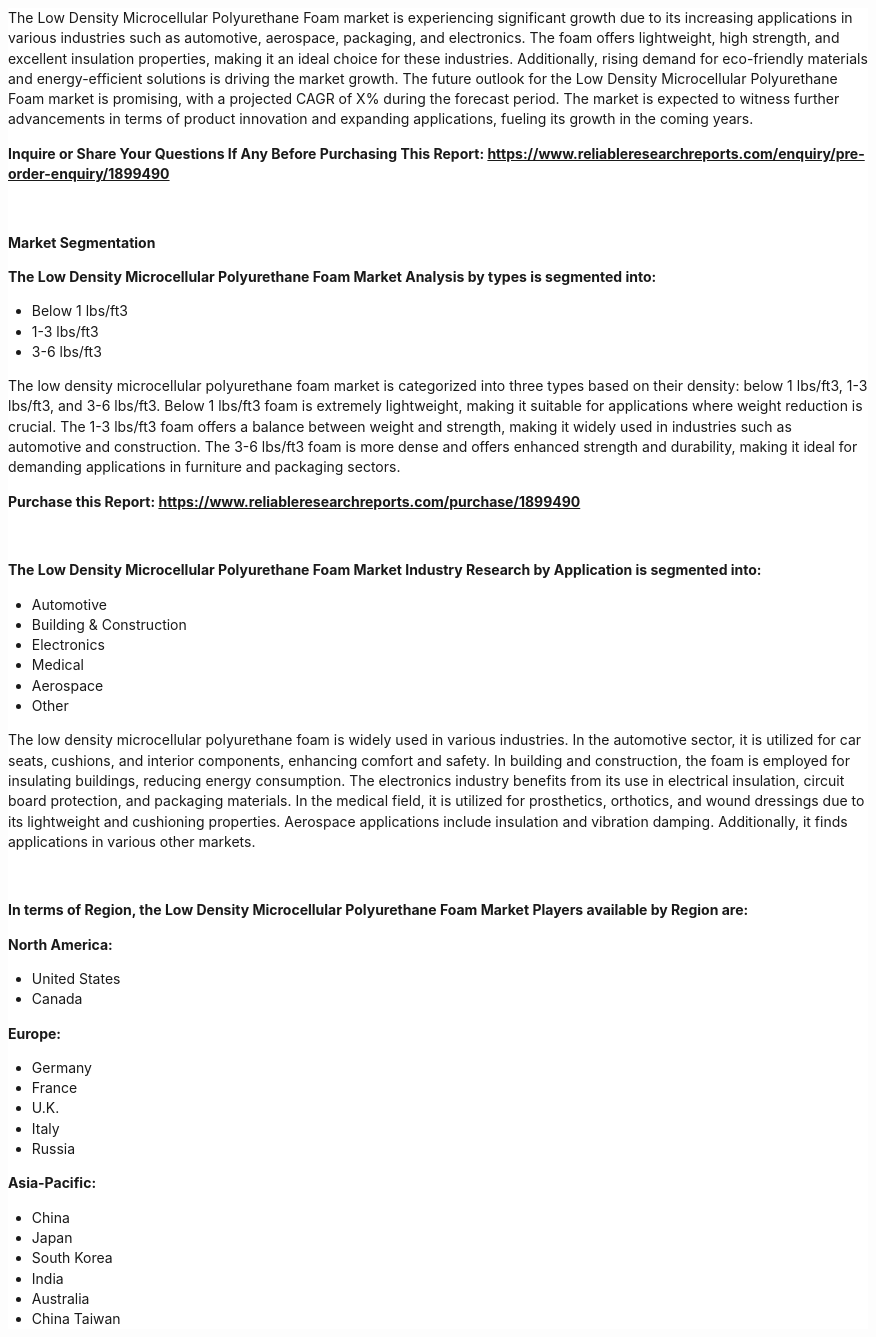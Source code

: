 <p><p>The Low Density Microcellular Polyurethane Foam market is experiencing significant growth due to its increasing applications in various industries such as automotive, aerospace, packaging, and electronics. The foam offers lightweight, high strength, and excellent insulation properties, making it an ideal choice for these industries. Additionally, rising demand for eco-friendly materials and energy-efficient solutions is driving the market growth. The future outlook for the Low Density Microcellular Polyurethane Foam market is promising, with a projected CAGR of X% during the forecast period. The market is expected to witness further advancements in terms of product innovation and expanding applications, fueling its growth in the coming years.</p></p>
<p><strong>Inquire or Share Your Questions If Any Before Purchasing This Report: <a href="https://www.reliableresearchreports.com/enquiry/pre-order-enquiry/1899490">https://www.reliableresearchreports.com/enquiry/pre-order-enquiry/1899490</a></strong></p>
<p>&nbsp;</p>
<p><strong>Market Segmentation</strong></p>
<p><strong>The Low Density Microcellular Polyurethane Foam Market Analysis by types is segmented into:</strong></p>
<p><ul><li>Below 1 lbs/ft3</li><li>1-3 lbs/ft3</li><li>3-6 lbs/ft3</li></ul></p>
<p><p>The low density microcellular polyurethane foam market is categorized into three types based on their density: below 1 lbs/ft3, 1-3 lbs/ft3, and 3-6 lbs/ft3. Below 1 lbs/ft3 foam is extremely lightweight, making it suitable for applications where weight reduction is crucial. The 1-3 lbs/ft3 foam offers a balance between weight and strength, making it widely used in industries such as automotive and construction. The 3-6 lbs/ft3 foam is more dense and offers enhanced strength and durability, making it ideal for demanding applications in furniture and packaging sectors.</p></p>
<p><strong>Purchase this Report:&nbsp;<a href="https://www.reliableresearchreports.com/purchase/1899490">https://www.reliableresearchreports.com/purchase/1899490</a></strong></p>
<p>&nbsp;</p>
<p><strong>The Low Density Microcellular Polyurethane Foam Market Industry Research by Application is segmented into:</strong></p>
<p><ul><li>Automotive</li><li>Building & Construction</li><li>Electronics</li><li>Medical</li><li>Aerospace</li><li>Other</li></ul></p>
<p><p>The low density microcellular polyurethane foam is widely used in various industries. In the automotive sector, it is utilized for car seats, cushions, and interior components, enhancing comfort and safety. In building and construction, the foam is employed for insulating buildings, reducing energy consumption. The electronics industry benefits from its use in electrical insulation, circuit board protection, and packaging materials. In the medical field, it is utilized for prosthetics, orthotics, and wound dressings due to its lightweight and cushioning properties. Aerospace applications include insulation and vibration damping. Additionally, it finds applications in various other markets.</p></p>
<p>&nbsp;</p>
<p><strong>In terms of Region, the Low Density Microcellular Polyurethane Foam Market Players available by Region are:</strong></p>
<p>
    <p> <strong> North America: </strong>
        <ul>
            <li>United States</li>
            <li>Canada</li>
        </ul>
        </p> 
    <p> <strong> Europe: </strong>
        <ul>
            <li>Germany</li>
            <li>France</li>
            <li>U.K.</li>
            <li>Italy</li>
            <li>Russia</li>
        </ul>
        </p> 
    <p> <strong> Asia-Pacific: </strong>
        <ul>
            <li>China</li>
            <li>Japan</li>
            <li>South Korea</li>
            <li>India</li>
            <li>Australia</li>
            <li>China Taiwan</li>